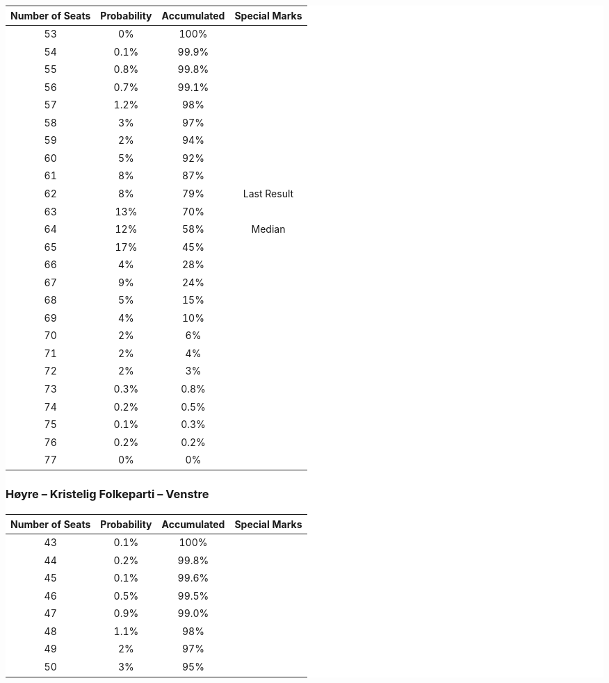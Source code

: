 | Number of Seats | Probability | Accumulated | Special Marks |
|:---------------:|:-----------:|:-----------:|:-------------:|
| 53 | 0% | 100% |  |
| 54 | 0.1% | 99.9% |  |
| 55 | 0.8% | 99.8% |  |
| 56 | 0.7% | 99.1% |  |
| 57 | 1.2% | 98% |  |
| 58 | 3% | 97% |  |
| 59 | 2% | 94% |  |
| 60 | 5% | 92% |  |
| 61 | 8% | 87% |  |
| 62 | 8% | 79% | Last Result |
| 63 | 13% | 70% |  |
| 64 | 12% | 58% | Median |
| 65 | 17% | 45% |  |
| 66 | 4% | 28% |  |
| 67 | 9% | 24% |  |
| 68 | 5% | 15% |  |
| 69 | 4% | 10% |  |
| 70 | 2% | 6% |  |
| 71 | 2% | 4% |  |
| 72 | 2% | 3% |  |
| 73 | 0.3% | 0.8% |  |
| 74 | 0.2% | 0.5% |  |
| 75 | 0.1% | 0.3% |  |
| 76 | 0.2% | 0.2% |  |
| 77 | 0% | 0% |  |

### Høyre – Kristelig Folkeparti – Venstre

| Number of Seats | Probability | Accumulated | Special Marks |
|:---------------:|:-----------:|:-----------:|:-------------:|
| 43 | 0.1% | 100% |  |
| 44 | 0.2% | 99.8% |  |
| 45 | 0.1% | 99.6% |  |
| 46 | 0.5% | 99.5% |  |
| 47 | 0.9% | 99.0% |  |
| 48 | 1.1% | 98% |  |
| 49 | 2% | 97% |  |
| 50 | 3% | 95% |  |